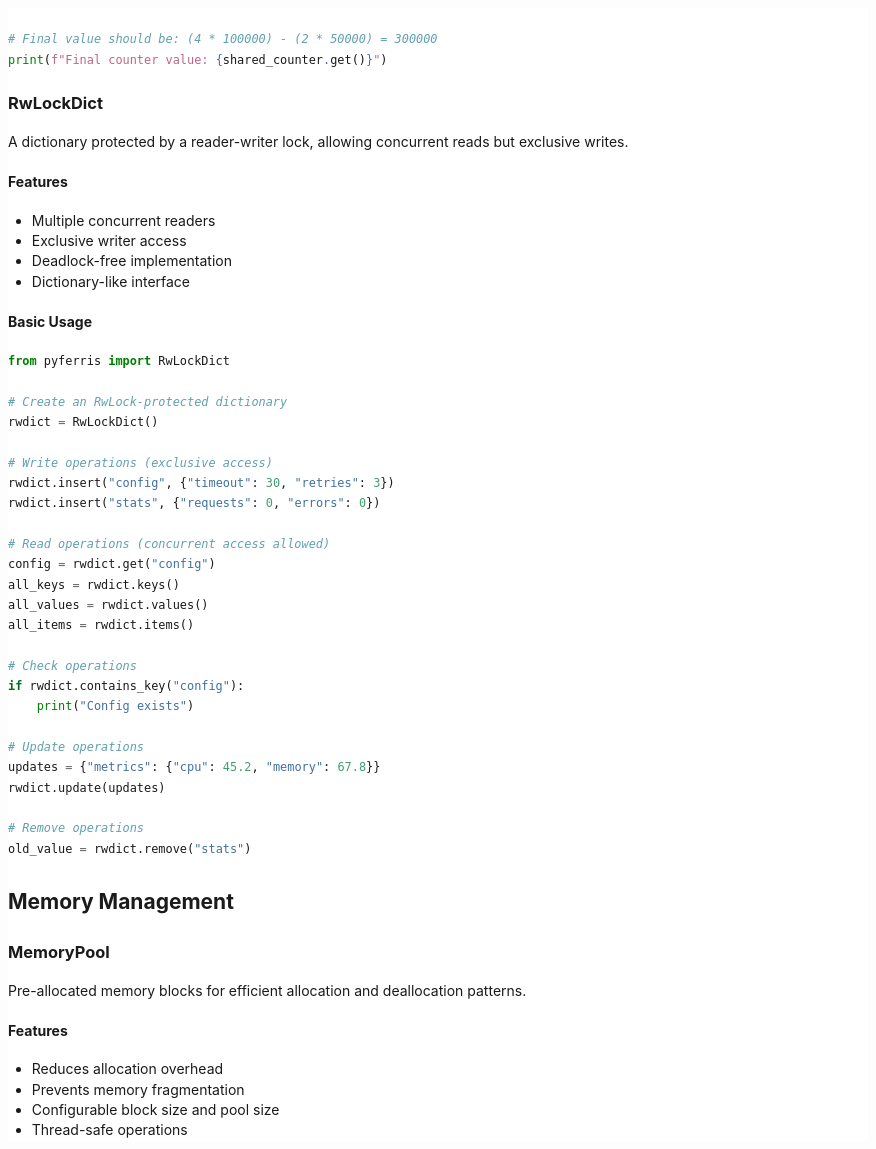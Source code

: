 ```python

# Final value should be: (4 * 100000) - (2 * 50000) = 300000
print(f"Final counter value: {shared_counter.get()}")
```

### RwLockDict

A dictionary protected by a reader-writer lock, allowing concurrent reads but exclusive writes.

#### Features
- Multiple concurrent readers
- Exclusive writer access
- Deadlock-free implementation
- Dictionary-like interface

#### Basic Usage
```python
from pyferris import RwLockDict

# Create an RwLock-protected dictionary
rwdict = RwLockDict()

# Write operations (exclusive access)
rwdict.insert("config", {"timeout": 30, "retries": 3})
rwdict.insert("stats", {"requests": 0, "errors": 0})

# Read operations (concurrent access allowed)
config = rwdict.get("config")
all_keys = rwdict.keys()
all_values = rwdict.values()
all_items = rwdict.items()

# Check operations
if rwdict.contains_key("config"):
    print("Config exists")

# Update operations
updates = {"metrics": {"cpu": 45.2, "memory": 67.8}}
rwdict.update(updates)

# Remove operations
old_value = rwdict.remove("stats")
```

## Memory Management

### MemoryPool

Pre-allocated memory blocks for efficient allocation and deallocation patterns.

#### Features
- Reduces allocation overhead
- Prevents memory fragmentation
- Configurable block size and pool size
- Thread-safe operations
